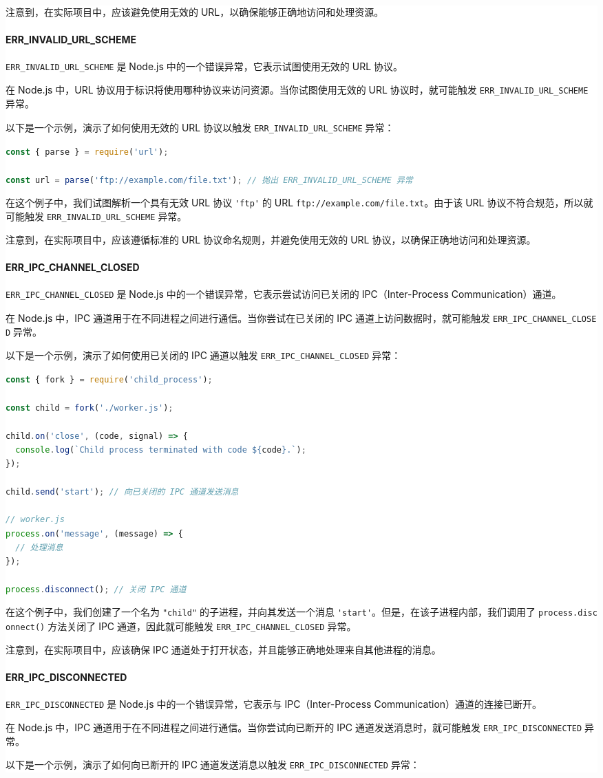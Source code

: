 注意到，在实际项目中，应该避免使用无效的 URL，以确保能够正确地访问和处理资源。
#### ERR_INVALID_URL_SCHEME

`ERR_INVALID_URL_SCHEME` 是 Node.js 中的一个错误异常，它表示试图使用无效的 URL 协议。

在 Node.js 中，URL 协议用于标识将使用哪种协议来访问资源。当你试图使用无效的 URL 协议时，就可能触发 `ERR_INVALID_URL_SCHEME` 异常。

以下是一个示例，演示了如何使用无效的 URL 协议以触发 `ERR_INVALID_URL_SCHEME` 异常：

```javascript
const { parse } = require('url');

const url = parse('ftp://example.com/file.txt'); // 抛出 ERR_INVALID_URL_SCHEME 异常
```

在这个例子中，我们试图解析一个具有无效 URL 协议 `'ftp'` 的 URL `ftp://example.com/file.txt`。由于该 URL 协议不符合规范，所以就可能触发 `ERR_INVALID_URL_SCHEME` 异常。

注意到，在实际项目中，应该遵循标准的 URL 协议命名规则，并避免使用无效的 URL 协议，以确保正确地访问和处理资源。
#### ERR_IPC_CHANNEL_CLOSED

`ERR_IPC_CHANNEL_CLOSED` 是 Node.js 中的一个错误异常，它表示尝试访问已关闭的 IPC（Inter-Process Communication）通道。

在 Node.js 中，IPC 通道用于在不同进程之间进行通信。当你尝试在已关闭的 IPC 通道上访问数据时，就可能触发 `ERR_IPC_CHANNEL_CLOSED` 异常。

以下是一个示例，演示了如何使用已关闭的 IPC 通道以触发 `ERR_IPC_CHANNEL_CLOSED` 异常：

```javascript
const { fork } = require('child_process');

const child = fork('./worker.js');

child.on('close', (code, signal) => {
  console.log(`Child process terminated with code ${code}.`);
});

child.send('start'); // 向已关闭的 IPC 通道发送消息

// worker.js
process.on('message', (message) => {
  // 处理消息
});

process.disconnect(); // 关闭 IPC 通道
```

在这个例子中，我们创建了一个名为 `"child"` 的子进程，并向其发送一个消息 `'start'`。但是，在该子进程内部，我们调用了 `process.disconnect()` 方法关闭了 IPC 通道，因此就可能触发 `ERR_IPC_CHANNEL_CLOSED` 异常。

注意到，在实际项目中，应该确保 IPC 通道处于打开状态，并且能够正确地处理来自其他进程的消息。
#### ERR_IPC_DISCONNECTED

`ERR_IPC_DISCONNECTED` 是 Node.js 中的一个错误异常，它表示与 IPC（Inter-Process Communication）通道的连接已断开。

在 Node.js 中，IPC 通道用于在不同进程之间进行通信。当你尝试向已断开的 IPC 通道发送消息时，就可能触发 `ERR_IPC_DISCONNECTED` 异常。

以下是一个示例，演示了如何向已断开的 IPC 通道发送消息以触发 `ERR_IPC_DISCONNECTED` 异常：

